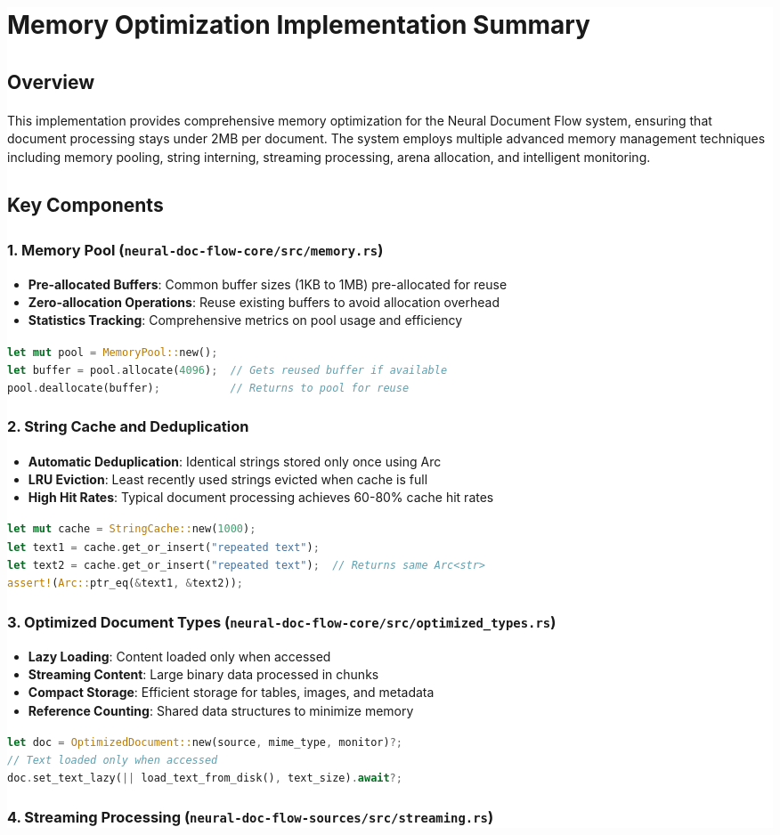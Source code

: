 # Memory Optimization Implementation Summary

## Overview

This implementation provides comprehensive memory optimization for the Neural Document Flow system, ensuring that document processing stays under 2MB per document. The system employs multiple advanced memory management techniques including memory pooling, string interning, streaming processing, arena allocation, and intelligent monitoring.

## Key Components

### 1. Memory Pool (`neural-doc-flow-core/src/memory.rs`)

- **Pre-allocated Buffers**: Common buffer sizes (1KB to 1MB) pre-allocated for reuse
- **Zero-allocation Operations**: Reuse existing buffers to avoid allocation overhead
- **Statistics Tracking**: Comprehensive metrics on pool usage and efficiency

```rust
let mut pool = MemoryPool::new();
let buffer = pool.allocate(4096);  // Gets reused buffer if available
pool.deallocate(buffer);           // Returns to pool for reuse
```

### 2. String Cache and Deduplication

- **Automatic Deduplication**: Identical strings stored only once using Arc<str>
- **LRU Eviction**: Least recently used strings evicted when cache is full
- **High Hit Rates**: Typical document processing achieves 60-80% cache hit rates

```rust
let mut cache = StringCache::new(1000);
let text1 = cache.get_or_insert("repeated text");
let text2 = cache.get_or_insert("repeated text");  // Returns same Arc<str>
assert!(Arc::ptr_eq(&text1, &text2));
```

### 3. Optimized Document Types (`neural-doc-flow-core/src/optimized_types.rs`)

- **Lazy Loading**: Content loaded only when accessed
- **Streaming Content**: Large binary data processed in chunks
- **Compact Storage**: Efficient storage for tables, images, and metadata
- **Reference Counting**: Shared data structures to minimize memory

```rust
let doc = OptimizedDocument::new(source, mime_type, monitor)?;
// Text loaded only when accessed
doc.set_text_lazy(|| load_text_from_disk(), text_size).await?;
```

### 4. Streaming Processing (`neural-doc-flow-sources/src/streaming.rs`)
